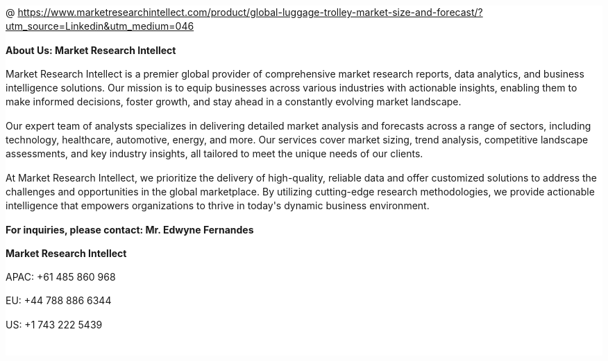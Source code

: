 @</strong>&nbsp;<a href="https://www.marketresearchintellect.com/product/global-luggage-trolley-market-size-and-forecast/?utm_source=Linkedin&utm_medium=046">https://www.marketresearchintellect.com/product/global-luggage-trolley-market-size-and-forecast/?utm_source=Linkedin&utm_medium=046</a></span></p><p><strong>About Us: Market Research Intellect</strong></p><p>Market Research Intellect is a premier global provider of comprehensive market research reports, data analytics, and business intelligence solutions. Our mission is to equip businesses across various industries with actionable insights, enabling them to make informed decisions, foster growth, and stay ahead in a constantly evolving market landscape.</p><p>Our expert team of analysts specializes in delivering detailed market analysis and forecasts across a range of sectors, including technology, healthcare, automotive, energy, and more. Our services cover market sizing, trend analysis, competitive landscape assessments, and key industry insights, all tailored to meet the unique needs of our clients.</p><p>At Market Research Intellect, we prioritize the delivery of high-quality, reliable data and offer customized solutions to address the challenges and opportunities in the global marketplace. By utilizing cutting-edge research methodologies, we provide actionable intelligence that empowers organizations to thrive in today's dynamic business environment.</p><p><strong>For inquiries, please contact: Mr. Edwyne Fernandes</strong></p><p><strong>Market Research Intellect</strong></p><p>APAC: +61 485 860 968</p><p>EU: +44 788 886 6344</p><p>US: +1 743 222 5439</p></div><div class="article-main__content" data-test-id="publishing-text-block">&nbsp;</div>
